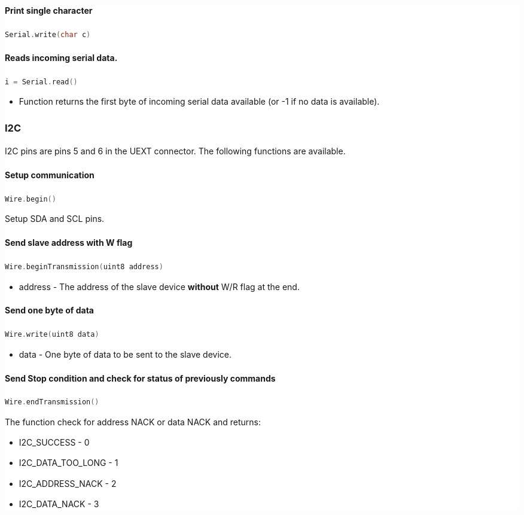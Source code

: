 #### Print single character

``` c
Serial.write(char c)
```	

#### Reads incoming serial data.

``` c
i = Serial.read()
```

* Function returns the first byte of incoming serial data available (or -1 if no data is available).

	
### I2C	

I2C pins are pins 5 and 6 in the UEXT connector. The following functions are available.

#### Setup communication

``` c
Wire.begin()
```
	
Setup SDA and SCL pins.

#### Send slave address with W flag

``` c
Wire.beginTransmission(uint8 address)
```
	
* address - The address of the slave device **without** W/R flag at the end.

#### Send one byte of data

``` c
Wire.write(uint8 data)
```
	
* data - One byte of data to be sent to the slave device.

#### Send Stop condition and check for status of previously commands

``` c
Wire.endTransmission()
```
	
The function check for address NACK or data NACK and returns:

* I2C_SUCCESS - 0

* I2C_DATA_TOO_LONG - 1

* I2C_ADDRESS_NACK - 2

* I2C_DATA_NACK - 3
